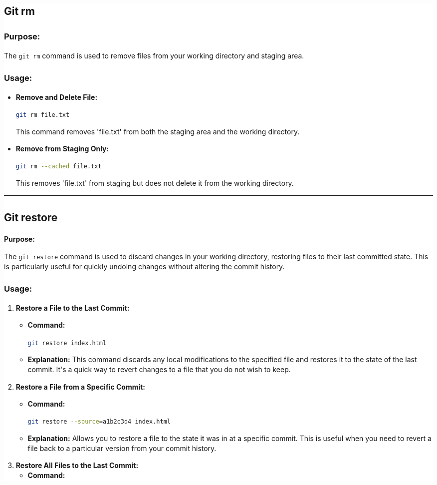 ## Git rm

### **Purpose:**

The `git rm` command is used to remove files from your working directory and staging area.

### **Usage:**

- **Remove and Delete File:**

    ```bash
    git rm file.txt
    
    ```

  This command removes 'file.txt' from both the staging area and the working directory.

- **Remove from Staging Only:**

    ```bash
    git rm --cached file.txt
    
    ```

  This removes 'file.txt' from staging but does not delete it from the working directory.
---

## Git restore

**Purpose:**

The `git restore` command is used to discard changes in your working directory, restoring files to their last committed
state. This is particularly useful for quickly undoing changes without altering the commit history.

### Usage:

1. **Restore a File to the Last Commit:**
    - **Command:**

        ```bash
        git restore index.html
        ```

    - **Explanation:** This command discards any local modifications to the specified file and restores it to the state
      of the last commit. It's a quick way to revert changes to a file that you do not wish to keep.
2. **Restore a File from a Specific Commit:**
    - **Command:**

        ```bash
        git restore --source=a1b2c3d4 index.html
        ```

    - **Explanation:** Allows you to restore a file to the state it was in at a specific commit. This is useful when you
      need to revert a file back to a particular version from your commit history.
3. **Restore All Files to the Last Commit:**
    - **Command:**
